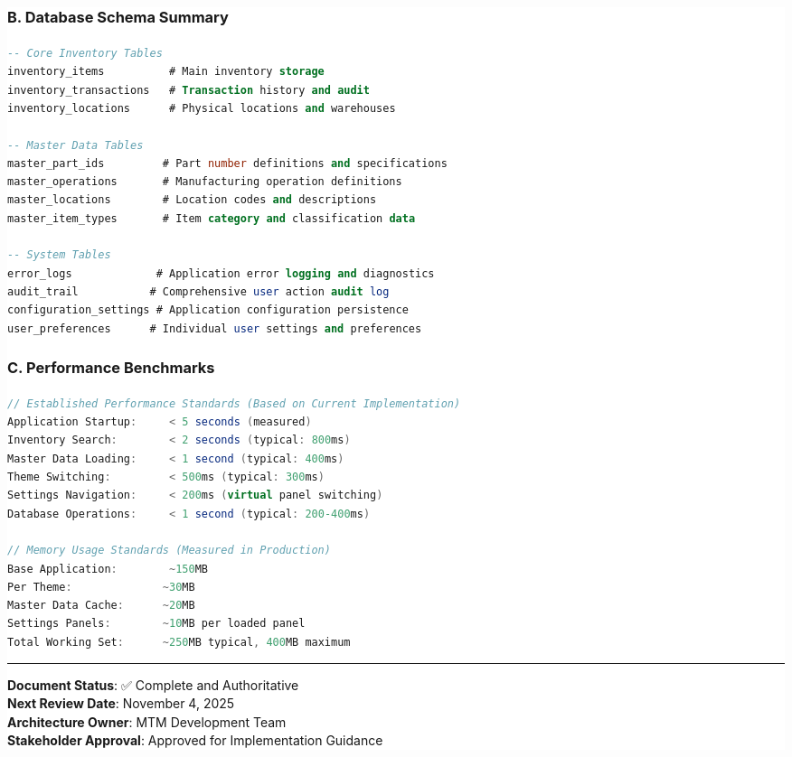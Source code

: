 ### B. Database Schema Summary
```sql
-- Core Inventory Tables
inventory_items          # Main inventory storage
inventory_transactions   # Transaction history and audit
inventory_locations      # Physical locations and warehouses

-- Master Data Tables  
master_part_ids         # Part number definitions and specifications
master_operations       # Manufacturing operation definitions
master_locations        # Location codes and descriptions
master_item_types       # Item category and classification data

-- System Tables
error_logs             # Application error logging and diagnostics
audit_trail           # Comprehensive user action audit log
configuration_settings # Application configuration persistence
user_preferences      # Individual user settings and preferences
```

### C. Performance Benchmarks
```csharp
// Established Performance Standards (Based on Current Implementation)
Application Startup:     < 5 seconds (measured)
Inventory Search:        < 2 seconds (typical: 800ms)
Master Data Loading:     < 1 second (typical: 400ms)
Theme Switching:         < 500ms (typical: 300ms)  
Settings Navigation:     < 200ms (virtual panel switching)
Database Operations:     < 1 second (typical: 200-400ms)

// Memory Usage Standards (Measured in Production)
Base Application:        ~150MB
Per Theme:              ~30MB  
Master Data Cache:      ~20MB
Settings Panels:        ~10MB per loaded panel
Total Working Set:      ~250MB typical, 400MB maximum
```

---

**Document Status**: ✅ Complete and Authoritative  
**Next Review Date**: November 4, 2025  
**Architecture Owner**: MTM Development Team  
**Stakeholder Approval**: Approved for Implementation Guidance